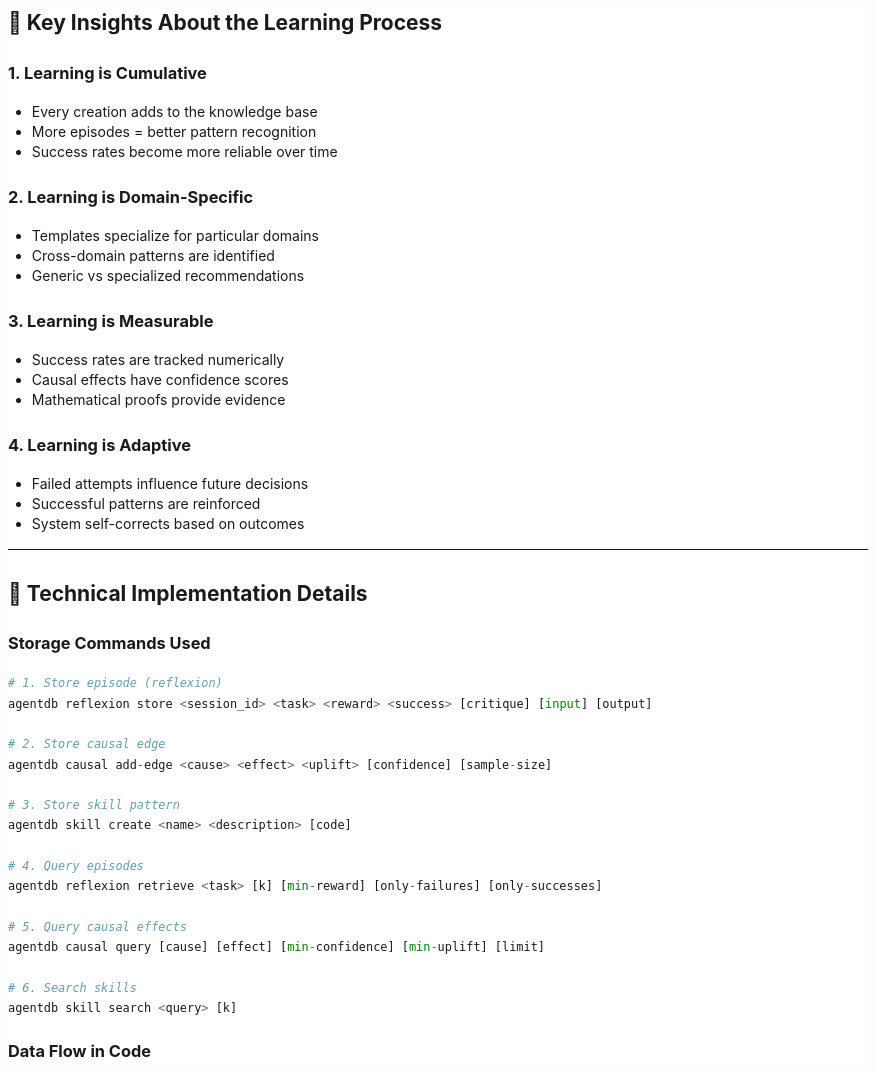 
## 🎯 **Key Insights About the Learning Process**

### **1. Learning is Cumulative**
- Every creation adds to the knowledge base
- More episodes = better pattern recognition
- Success rates become more reliable over time

### **2. Learning is Domain-Specific**
- Templates specialize for particular domains
- Cross-domain patterns are identified
- Generic vs specialized recommendations

### **3. Learning is Measurable**
- Success rates are tracked numerically
- Causal effects have confidence scores
- Mathematical proofs provide evidence

### **4. Learning is Adaptive**
- Failed attempts influence future decisions
- Successful patterns are reinforced
- System self-corrects based on outcomes

---

## 🔧 **Technical Implementation Details**

### **Storage Commands Used**

```python
# 1. Store episode (reflexion)
agentdb reflexion store <session_id> <task> <reward> <success> [critique] [input] [output]

# 2. Store causal edge
agentdb causal add-edge <cause> <effect> <uplift> [confidence] [sample-size]

# 3. Store skill pattern
agentdb skill create <name> <description> [code]

# 4. Query episodes
agentdb reflexion retrieve <task> [k] [min-reward] [only-failures] [only-successes]

# 5. Query causal effects
agentdb causal query [cause] [effect] [min-confidence] [min-uplift] [limit]

# 6. Search skills
agentdb skill search <query> [k]
```

### **Data Flow in Code**
